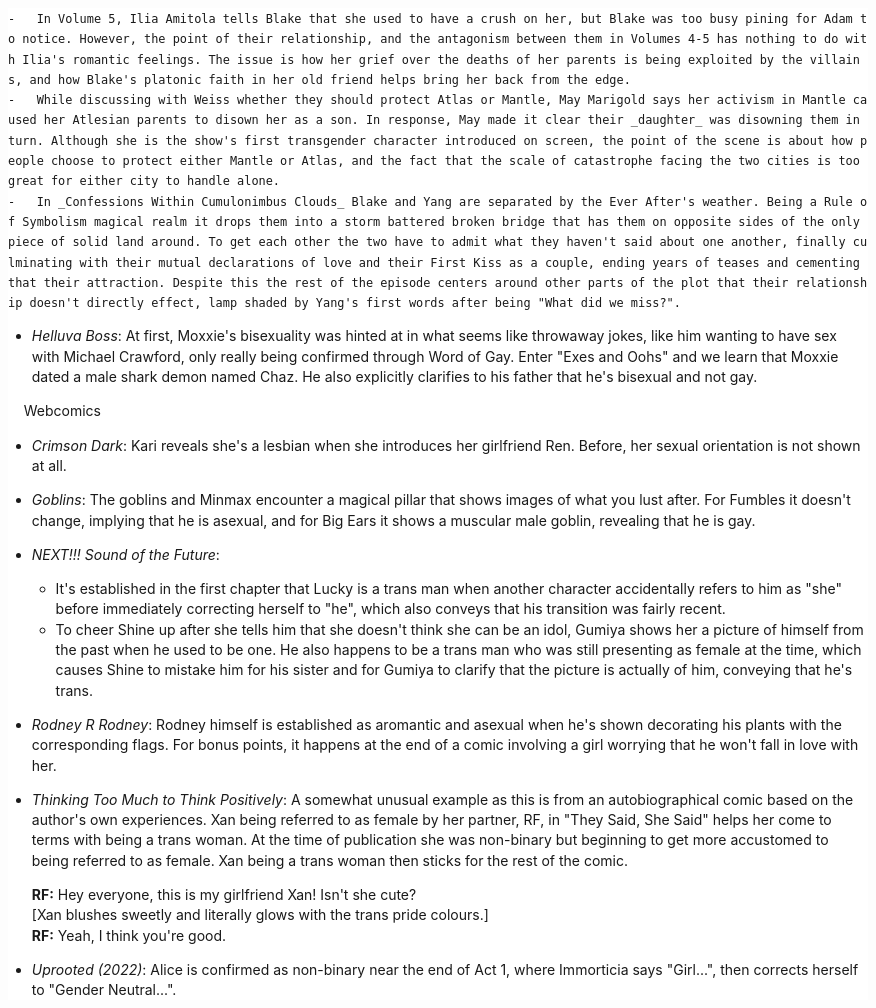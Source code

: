     -   In Volume 5, Ilia Amitola tells Blake that she used to have a crush on her, but Blake was too busy pining for Adam to notice. However, the point of their relationship, and the antagonism between them in Volumes 4-5 has nothing to do with Ilia's romantic feelings. The issue is how her grief over the deaths of her parents is being exploited by the villains, and how Blake's platonic faith in her old friend helps bring her back from the edge.
    -   While discussing with Weiss whether they should protect Atlas or Mantle, May Marigold says her activism in Mantle caused her Atlesian parents to disown her as a son. In response, May made it clear their _daughter_ was disowning them in turn. Although she is the show's first transgender character introduced on screen, the point of the scene is about how people choose to protect either Mantle or Atlas, and the fact that the scale of catastrophe facing the two cities is too great for either city to handle alone.
    -   In _Confessions Within Cumulonimbus Clouds_ Blake and Yang are separated by the Ever After's weather. Being a Rule of Symbolism magical realm it drops them into a storm battered broken bridge that has them on opposite sides of the only piece of solid land around. To get each other the two have to admit what they haven't said about one another, finally culminating with their mutual declarations of love and their First Kiss as a couple, ending years of teases and cementing that their attraction. Despite this the rest of the episode centers around other parts of the plot that their relationship doesn't directly effect, lamp shaded by Yang's first words after being "What did we miss?".
-   _Helluva Boss_: At first, Moxxie's bisexuality was hinted at in what seems like throwaway jokes, like him wanting to have sex with Michael Crawford, only really being confirmed through Word of Gay. Enter "Exes and Oohs" and we learn that Moxxie dated a male shark demon named Chaz. He also explicitly clarifies to his father that he's bisexual and not gay.

    Webcomics 

-   _Crimson Dark_: Kari reveals she's a lesbian when she introduces her girlfriend Ren. Before, her sexual orientation is not shown at all.
-   _Goblins_: The goblins and Minmax encounter a magical pillar that shows images of what you lust after. For Fumbles it doesn't change, implying that he is asexual, and for Big Ears it shows a muscular male goblin, revealing that he is gay.
-   _NEXT!!! Sound of the Future_:
    -   It's established in the first chapter that Lucky is a trans man when another character accidentally refers to him as "she" before immediately correcting herself to "he", which also conveys that his transition was fairly recent.
    -   To cheer Shine up after she tells him that she doesn't think she can be an idol, Gumiya shows her a picture of himself from the past when he used to be one. He also happens to be a trans man who was still presenting as female at the time, which causes Shine to mistake him for his sister and for Gumiya to clarify that the picture is actually of him, conveying that he's trans.
-   _Rodney R Rodney_: Rodney himself is established as aromantic and asexual when he's shown decorating his plants with the corresponding flags. For bonus points, it happens at the end of a comic involving a girl worrying that he won't fall in love with her.
-   _Thinking Too Much to Think Positively_: A somewhat unusual example as this is from an autobiographical comic based on the author's own experiences. Xan being referred to as female by her partner, RF, in "They Said, She Said" helps her come to terms with being a trans woman. At the time of publication she was non-binary but beginning to get more accustomed to being referred to as female. Xan being a trans woman then sticks for the rest of the comic.
    
    **RF:** Hey everyone, this is my girlfriend Xan! Isn't she cute?  
    \[Xan blushes sweetly and literally glows with the trans pride colours.\]  
    **RF:** Yeah, I think you're good.
    
-   _Uprooted (2022)_: Alice is confirmed as non-binary near the end of Act 1, where Immorticia says "Girl...", then corrects herself to "Gender Neutral...".
